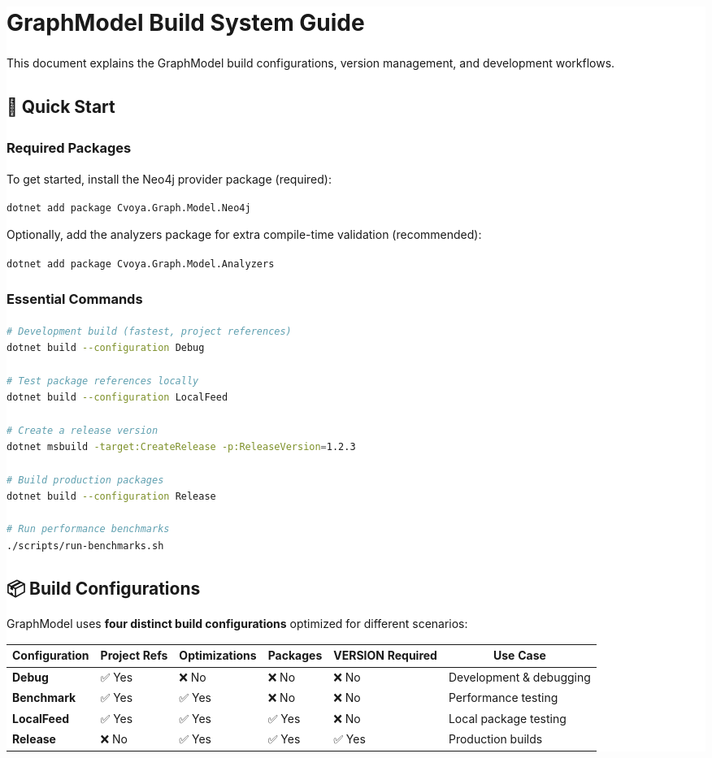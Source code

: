 # GraphModel Build System Guide

This document explains the GraphModel build configurations, version management, and development workflows.

## 🚀 Quick Start

### Required Packages

To get started, install the Neo4j provider package (required):

```bash
dotnet add package Cvoya.Graph.Model.Neo4j
```

Optionally, add the analyzers package for extra compile-time validation (recommended):

```bash
dotnet add package Cvoya.Graph.Model.Analyzers
```

### Essential Commands

```bash
# Development build (fastest, project references)
dotnet build --configuration Debug

# Test package references locally
dotnet build --configuration LocalFeed

# Create a release version
dotnet msbuild -target:CreateRelease -p:ReleaseVersion=1.2.3

# Build production packages
dotnet build --configuration Release

# Run performance benchmarks
./scripts/run-benchmarks.sh
```

## 📦 Build Configurations

GraphModel uses **four distinct build configurations** optimized for different scenarios:

| Configuration | Project Refs | Optimizations | Packages | VERSION Required | Use Case                |
| ------------- | ------------ | ------------- | -------- | ---------------- | ----------------------- |
| **Debug**     | ✅ Yes       | ❌ No         | ❌ No    | ❌ No            | Development & debugging |
| **Benchmark** | ✅ Yes       | ✅ Yes        | ❌ No    | ❌ No            | Performance testing     |
| **LocalFeed** | ✅ Yes       | ✅ Yes        | ✅ Yes   | ❌ No            | Local package testing   |
| **Release**   | ❌ No        | ✅ Yes        | ✅ Yes   | ✅ Yes           | Production builds       |
